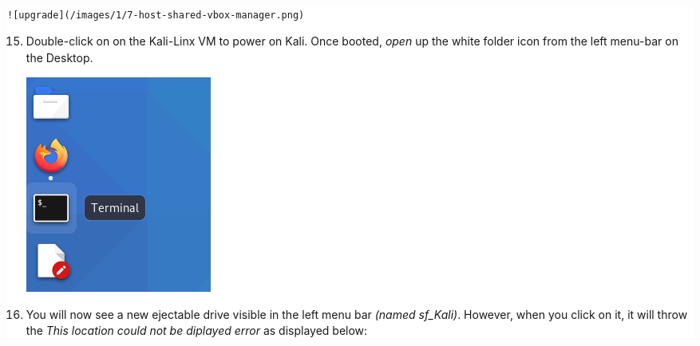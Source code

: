     ![upgrade](/images/1/7-host-shared-vbox-manager.png)

15. Double-click on on the Kali-Linx VM to power on Kali. Once booted, _open_ up the white folder icon from the left menu-bar on the Desktop.

    ![upgrade](/images/1/0-open-terminal.png)

16. You will now see a new ejectable drive visible in the left menu bar _(named sf_Kali)_. 
However, when you click on it, it will throw the _This location could not be diplayed error_ as displayed below:
